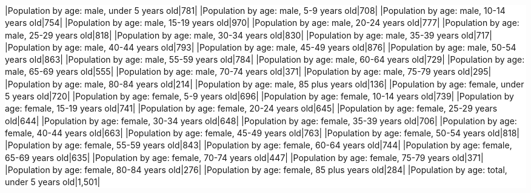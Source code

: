 |Population by age: male, under 5 years old|781|
|Population by age: male, 5-9 years old|708|
|Population by age: male, 10-14 years old|754|
|Population by age: male, 15-19 years old|970|
|Population by age: male, 20-24 years old|777|
|Population by age: male, 25-29 years old|818|
|Population by age: male, 30-34 years old|830|
|Population by age: male, 35-39 years old|717|
|Population by age: male, 40-44 years old|793|
|Population by age: male, 45-49 years old|876|
|Population by age: male, 50-54 years old|863|
|Population by age: male, 55-59 years old|784|
|Population by age: male, 60-64 years old|729|
|Population by age: male, 65-69 years old|555|
|Population by age: male, 70-74 years old|371|
|Population by age: male, 75-79 years old|295|
|Population by age: male, 80-84 years old|214|
|Population by age: male, 85 plus years old|136|
|Population by age: female, under 5 years old|720|
|Population by age: female, 5-9 years old|696|
|Population by age: female, 10-14 years old|739|
|Population by age: female, 15-19 years old|741|
|Population by age: female, 20-24 years old|645|
|Population by age: female, 25-29 years old|644|
|Population by age: female, 30-34 years old|648|
|Population by age: female, 35-39 years old|706|
|Population by age: female, 40-44 years old|663|
|Population by age: female, 45-49 years old|763|
|Population by age: female, 50-54 years old|818|
|Population by age: female, 55-59 years old|843|
|Population by age: female, 60-64 years old|744|
|Population by age: female, 65-69 years old|635|
|Population by age: female, 70-74 years old|447|
|Population by age: female, 75-79 years old|371|
|Population by age: female, 80-84 years old|276|
|Population by age: female, 85 plus years old|284|
|Population by age: total, under 5 years old|1,501|